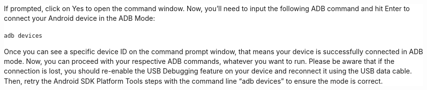 If prompted, click on Yes to open the command window.
Now, you’ll need to input the following ADB command and hit Enter to connect your Android device in the ADB Mode:

`adb devices`

Once you can see a specific device ID on the command prompt window, that means your device is successfully connected in ADB mode.
Now, you can proceed with your respective ADB commands, whatever you want to run.
Please be aware that if the connection is lost, you should re-enable the USB Debugging feature on your device and reconnect it using the USB data cable. Then, retry the Android SDK Platform Tools steps with the command line “adb devices” to ensure the mode is correct.
